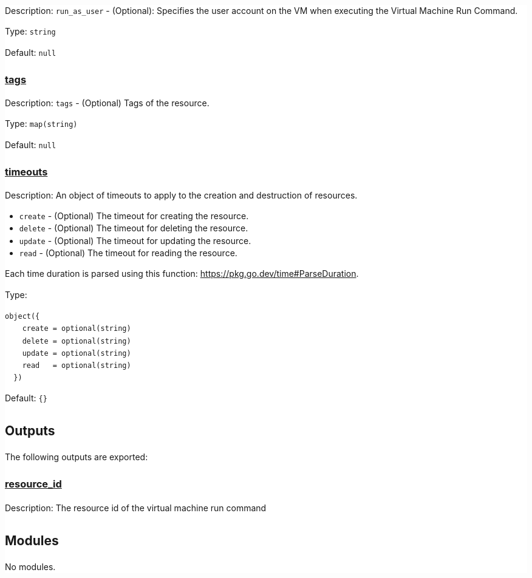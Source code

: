 Description: `run_as_user` - (Optional): Specifies the user account on the VM when executing the Virtual Machine Run Command.

Type: `string`

Default: `null`

### <a name="input_tags"></a> [tags](#input\_tags)

Description: `tags` - (Optional) Tags of the resource.

Type: `map(string)`

Default: `null`

### <a name="input_timeouts"></a> [timeouts](#input\_timeouts)

Description: An object of timeouts to apply to the creation and destruction of resources.

- `create` - (Optional) The timeout for creating the resource.
- `delete` - (Optional) The timeout for deleting the resource.
- `update` - (Optional) The timeout for updating the resource.
- `read` - (Optional) The timeout for reading the resource.

Each time duration is parsed using this function: <https://pkg.go.dev/time#ParseDuration>.

Type:

```hcl
object({
    create = optional(string)
    delete = optional(string)
    update = optional(string)
    read   = optional(string)
  })
```

Default: `{}`

## Outputs

The following outputs are exported:

### <a name="output_resource_id"></a> [resource\_id](#output\_resource\_id)

Description: The resource id of the virtual machine run command

## Modules

No modules.

